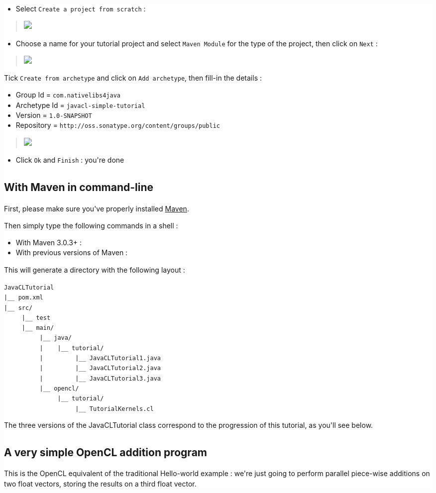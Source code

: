 -   Select `Create a project from scratch` :

> ![](http://javacl.googlecode.com/svn/wiki/images/IdeaArchetype-NewProject.png)

-   Choose a name for your tutorial project and select `Maven Module`
    for the type of the project, then click on `Next` :

> ![](http://javacl.googlecode.com/svn/wiki/images/IdeaArchetype-NewMavenProject.png)

Tick `Create from archetype` and click on `Add archetype`, then fill-in
the details :

-   Group Id = `com.nativelibs4java`
-   Archetype Id = `javacl-simple-tutorial`
-   Version = `1.0-SNAPSHOT`
-   Repository = `http://oss.sonatype.org/content/groups/public`

> ![](http://javacl.googlecode.com/svn/wiki/images/IdeaArchetype-AddArchetype.png)

-   Click `Ok` and `Finish` : you're done

## With Maven in command-line

First, please make sure you've properly installed
[Maven](http://maven.apache.org/).

Then simply type the following commands in a shell :

-   With Maven 3.0.3+ :
-   With previous versions of Maven :

This will generate a directory with the following layout :

``` 
JavaCLTutorial
|__ pom.xml
|__ src/
     |__ test 
     |__ main/
          |__ java/
          |    |__ tutorial/
          |         |__ JavaCLTutorial1.java
          |         |__ JavaCLTutorial2.java
          |         |__ JavaCLTutorial3.java
          |__ opencl/
               |__ tutorial/
                    |__ TutorialKernels.cl
```

The three versions of the JavaCLTutorial class correspond to the
progression of this tutorial, as you'll see below.

## A very simple OpenCL addition program

This is the OpenCL equivalent of the traditional Hello-world example :
we're just going to perform parallel piece-wise additions on two float
vectors, storing the results on a third float vector.

